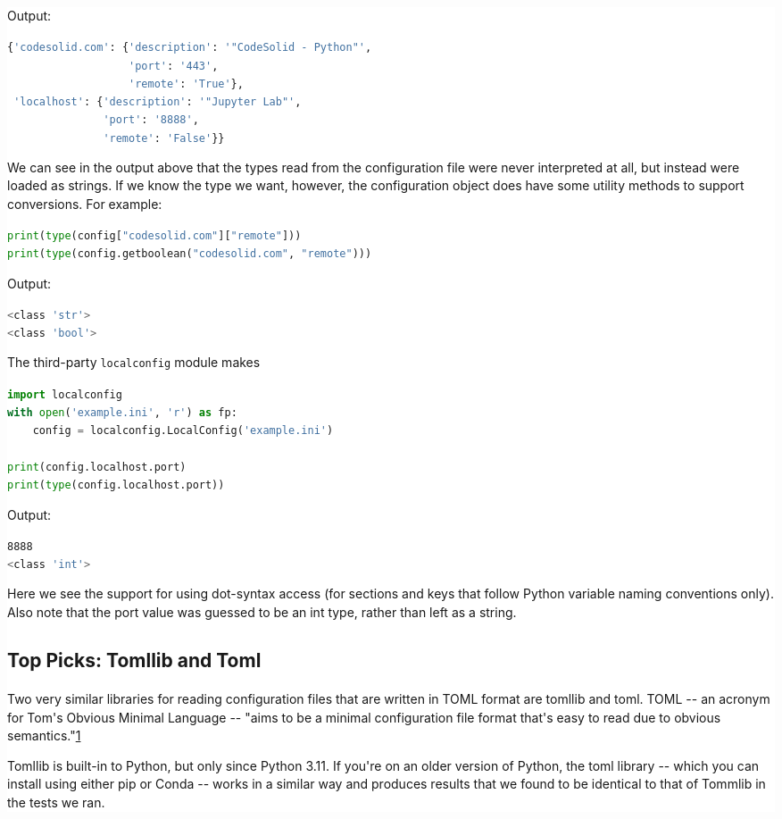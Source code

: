 Output:

```bash
{'codesolid.com': {'description': '"CodeSolid - Python"',
                   'port': '443',
                   'remote': 'True'},
 'localhost': {'description': '"Jupyter Lab"',
               'port': '8888',
               'remote': 'False'}}
```

We can see in the output above that the types read from the configuration file were never interpreted at all, but instead were loaded as strings. If we know the type we want, however, the configuration object does have some utility methods to support conversions. For example:

```python
print(type(config["codesolid.com"]["remote"]))
print(type(config.getboolean("codesolid.com", "remote")))
```

Output:

```bash
<class 'str'>
<class 'bool'>
```

The third-party `localconfig` module makes

```python
import localconfig
with open('example.ini', 'r') as fp:
    config = localconfig.LocalConfig('example.ini')

print(config.localhost.port)
print(type(config.localhost.port))
```

Output:

```bash
8888
<class 'int'>
```

Here we see the support for using dot-syntax access (for sections and keys that follow Python variable naming conventions only). Also note that the port value was guessed to be an int type, rather than left as a string.

## Top Picks: Tomllib and Toml

Two very similar libraries for reading configuration files that are written in TOML format are tomllib and toml. TOML -- an acronym for Tom's Obvious Minimal Language -- "aims to be a minimal configuration file format that's easy to read due to obvious semantics."[1](https://toml.io/en/)

Tomllib is built-in to Python, but only since Python 3.11. If you're on an older version of Python, the toml library -- which you can install using either pip or Conda -- works in a similar way and produces results that we found to be identical to that of Tommlib in the tests we ran.

